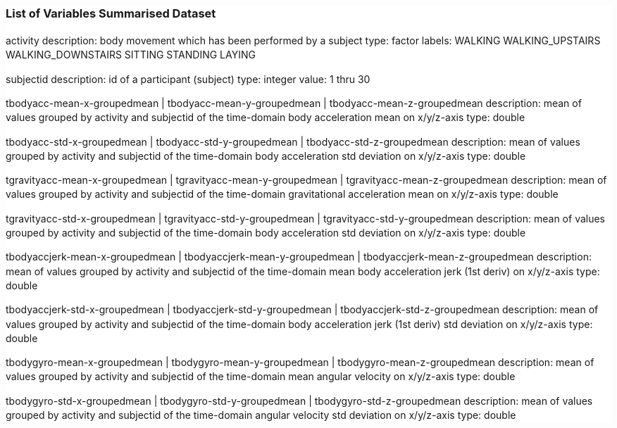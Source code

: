 
### List of Variables Summarised Dataset


activity 
    description: body movement which has been performed by a subject
    type: factor
    labels: WALKING
            WALKING_UPSTAIRS
            WALKING_DOWNSTAIRS
            SITTING
            STANDING
            LAYING


subjectid
    description: id of a participant (subject)
    type: integer
    value: 1 thru 30


tbodyacc-mean-x-groupedmean | tbodyacc-mean-y-groupedmean | tbodyacc-mean-z-groupedmean
    description: mean of values grouped by activity and subjectid of the time-domain body acceleration mean on x/y/z-axis
    type: double

tbodyacc-std-x-groupedmean | tbodyacc-std-y-groupedmean | tbodyacc-std-z-groupedmean
    description: mean of values grouped by activity and subjectid of the time-domain body acceleration std deviation on x/y/z-axis
    type: double

tgravityacc-mean-x-groupedmean | tgravityacc-mean-y-groupedmean | tgravityacc-mean-z-groupedmean
    description: mean of values grouped by activity and subjectid of the time-domain gravitational acceleration mean on x/y/z-axis
    type: double

tgravityacc-std-x-groupedmean | tgravityacc-std-y-groupedmean | tgravityacc-std-y-groupedmean
    description: mean of values grouped by activity and subjectid of the time-domain body acceleration std deviation on x/y/z-axis
    type: double

tbodyaccjerk-mean-x-groupedmean | tbodyaccjerk-mean-y-groupedmean | tbodyaccjerk-mean-z-groupedmean
    description: mean of values grouped by activity and subjectid of the time-domain mean body acceleration jerk (1st deriv) on x/y/z-axis
    type: double

tbodyaccjerk-std-x-groupedmean | tbodyaccjerk-std-y-groupedmean | tbodyaccjerk-std-z-groupedmean
    description: mean of values grouped by activity and subjectid of the time-domain body acceleration jerk (1st deriv) std deviation on x/y/z-axis
    type: double

tbodygyro-mean-x-groupedmean | tbodygyro-mean-y-groupedmean | tbodygyro-mean-z-groupedmean
    description: mean of values grouped by activity and subjectid of the time-domain mean angular velocity on x/y/z-axis
    type: double

tbodygyro-std-x-groupedmean | tbodygyro-std-y-groupedmean | tbodygyro-std-z-groupedmean
    description: mean of values grouped by activity and subjectid of the time-domain angular velocity std deviation on x/y/z-axis
    type: double
